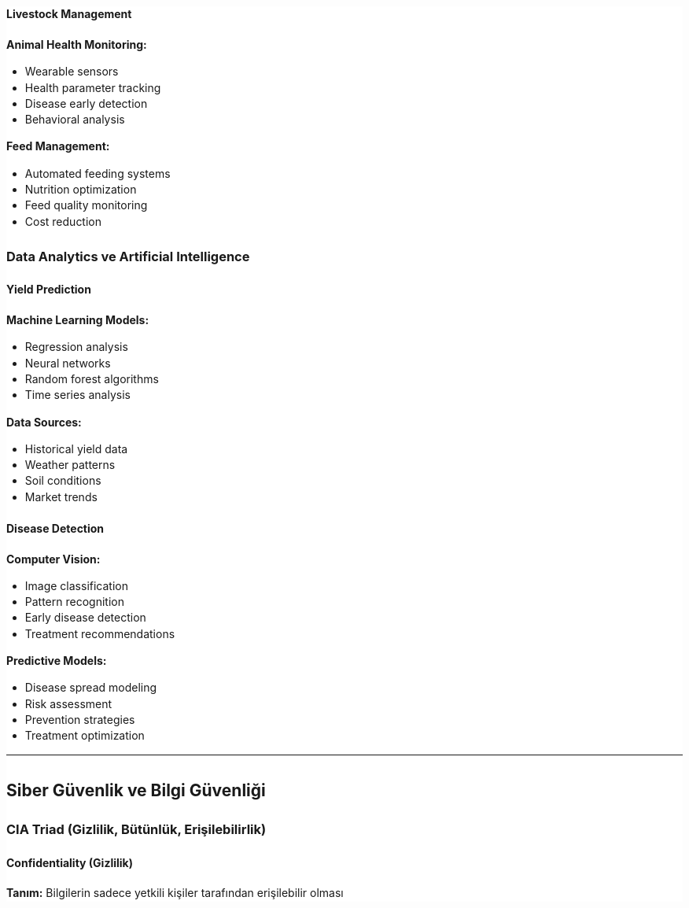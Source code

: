 #### Livestock Management

**Animal Health Monitoring:**
- Wearable sensors
- Health parameter tracking
- Disease early detection
- Behavioral analysis

**Feed Management:**
- Automated feeding systems
- Nutrition optimization
- Feed quality monitoring
- Cost reduction

### Data Analytics ve Artificial Intelligence

#### Yield Prediction

**Machine Learning Models:**
- Regression analysis
- Neural networks
- Random forest algorithms
- Time series analysis

**Data Sources:**
- Historical yield data
- Weather patterns
- Soil conditions
- Market trends

#### Disease Detection

**Computer Vision:**
- Image classification
- Pattern recognition
- Early disease detection
- Treatment recommendations

**Predictive Models:**
- Disease spread modeling
- Risk assessment
- Prevention strategies
- Treatment optimization

---

## Siber Güvenlik ve Bilgi Güvenliği

### CIA Triad (Gizlilik, Bütünlük, Erişilebilirlik)

#### Confidentiality (Gizlilik)

**Tanım:**
Bilgilerin sadece yetkili kişiler tarafından erişilebilir olması
